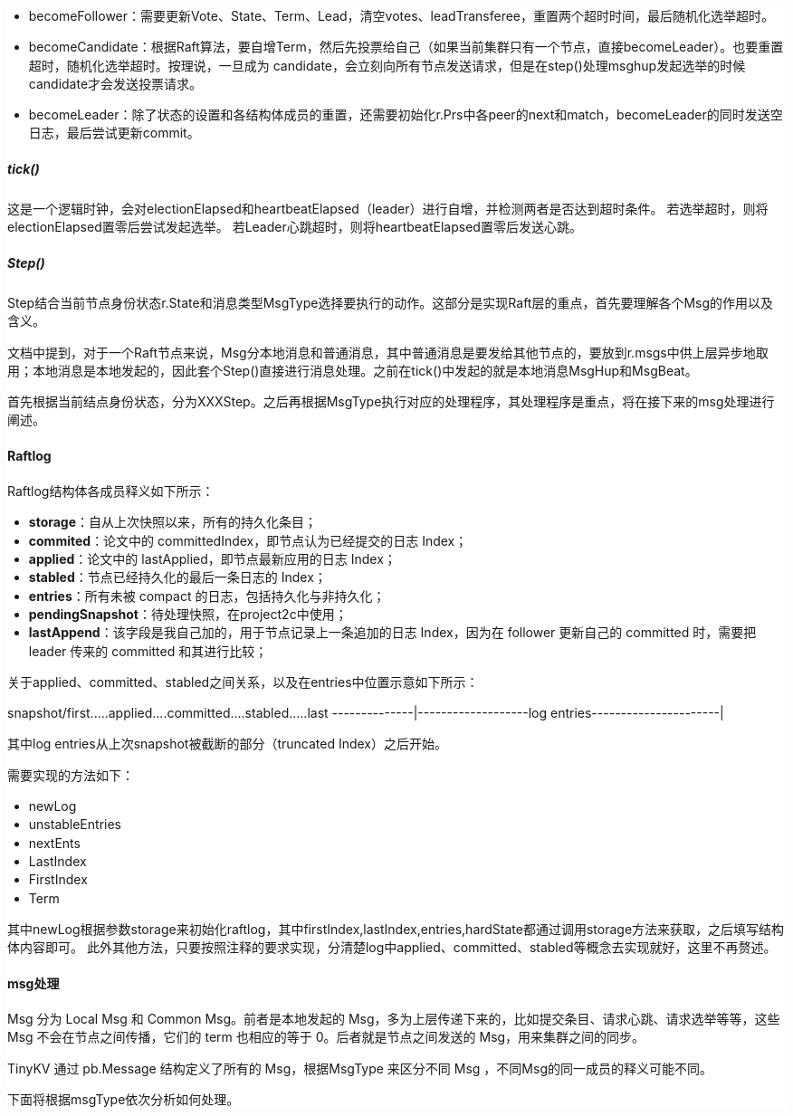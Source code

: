 - becomeFollower​：需要更新Vote​、State​、Term​、Lead​，清空votes​、leadTransferee​，重置两个超时时间，最后随机化选举超时。

- becomeCandidate​：根据Raft算法，要自增Term​，然后先投票给自己（如果当前集群只有一个节点，直接becomeLeader​）。也要重置超时，随机化选举超时。按理说，一旦成为 candidate，会立刻向所有节点发送请求，但是在step()处理msghup发起选举的时候candidate才会发送投票请求。

- becomeLeader：除了状态的设置和各结构体成员的重置，还需要初始化r.Prs中各peer的next和match，becomeLeader的同时发送空日志，最后尝试更新commit。

##### tick()
这是一个逻辑时钟，会对electionElapsed和heartbeatElapsed（leader）进行自增，并检测两者是否达到超时条件。
若选举超时，则将electionElapsed置零后尝试发起选举。
若Leader心跳超时，则将heartbeatElapsed置零后发送心跳。
##### Step()
Step​结合当前节点身份状态r.State​和消息类型MsgType​选择要执行的动作。这部分是实现Raft层的重点，首先要理解各个Msg的作用以及含义。

文档中提到，对于一个Raft节点来说，Msg分本地消息和普通消息，其中普通消息是要发给其他节点的，要放到r.msgs​中供上层异步地取用；本地消息是本地发起的，因此套个Step()​直接进行消息处理。之前在tick()​中发起的就是本地消息MsgHup​和MsgBeat。

首先根据当前结点身份状态，分为XXXStep。之后再根据MsgType执行对应的处理程序，其处理程序是重点，将在接下来的msg处理进行阐述。
#### Raftlog
Raftlog结构体各成员释义如下所示：
- **storage**：自从上次快照以来，所有的持久化条目；
- **commited**：论文中的 committedIndex，即节点认为已经提交的日志 Index；
- **applied**：论文中的 lastApplied，即节点最新应用的日志 Index；
- **stabled**：节点已经持久化的最后一条日志的 Index；
- **entries**：所有未被 compact 的日志，包括持久化与非持久化；
- **pendingSnapshot**：待处理快照，在project2c中使用；
- **lastAppend**：该字段是我自己加的，用于节点记录上一条追加的日志 Index，因为在 follower 更新自己的 committed 时，需要把 leader 传来的 committed 和其进行比较；

关于applied、committed、stabled之间关系，以及在entries中位置示意如下所示：

 snapshot/first.....applied....committed....stabled.....last
  --------------|-------------------log entries----------------------|

  其中log entries从上次snapshot被截断的部分（truncated Index）之后开始。

需要实现的方法如下：

- newLog
- unstableEntries
- nextEnts
- LastIndex
- FirstIndex
- Term

其中newLog根据参数storage来初始化raftlog，其中firstIndex,lastIndex,entries,hardState都通过调用storage方法来获取，之后填写结构体内容即可。
此外其他方法，只要按照注释的要求实现，分清楚log中applied、committed、stabled等概念去实现就好，这里不再赘述。

#### msg处理
Msg 分为 Local Msg 和 Common Msg。前者是本地发起的 Msg，多为上层传递下来的，比如提交条目、请求心跳、请求选举等等，这些 Msg 不会在节点之间传播，它们的 term 也相应的等于 0。后者就是节点之间发送的 Msg，用来集群之间的同步。

TinyKV 通过 pb.Message 结构定义了所有的 Msg，根据MsgType 来区分不同 Msg ，不同Msg的同一成员的释义可能不同。

下面将根据msgType依次分析如何处理。
